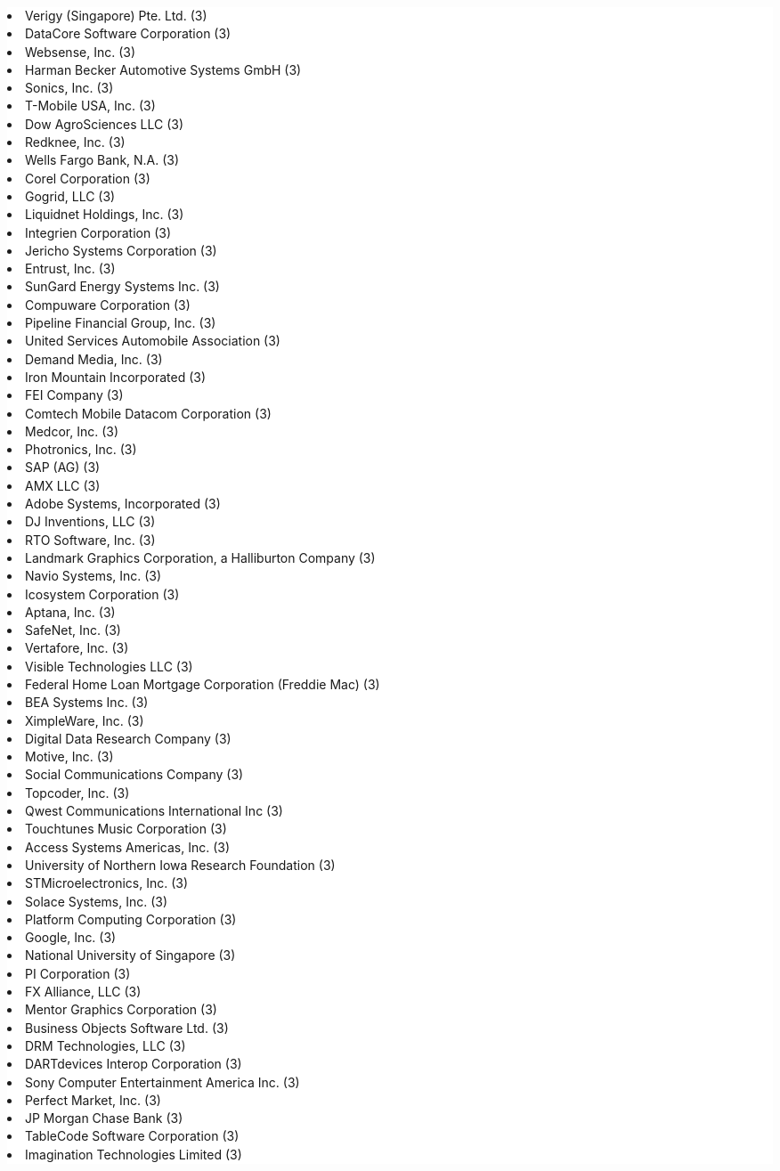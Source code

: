 <li>Verigy (Singapore) Pte. Ltd. (3) </li>
<li>DataCore Software Corporation (3) </li>
<li>Websense, Inc. (3) </li>
<li>Harman Becker Automotive Systems GmbH (3) </li>
<li>Sonics, Inc. (3) </li>
<li>T-Mobile USA, Inc. (3) </li>
<li>Dow AgroSciences LLC (3) </li>
<li>Redknee, Inc. (3) </li>
<li>Wells Fargo Bank, N.A. (3) </li>
<li>Corel Corporation (3) </li>
<li>Gogrid, LLC (3) </li>
<li>Liquidnet Holdings, Inc. (3) </li>
<li>Integrien Corporation (3) </li>
<li>Jericho Systems Corporation (3) </li>
<li>Entrust, Inc. (3) </li>
<li>SunGard Energy Systems Inc. (3) </li>
<li>Compuware Corporation (3) </li>
<li>Pipeline Financial Group, Inc. (3) </li>
<li>United Services Automobile Association (3) </li>
<li>Demand Media, Inc. (3) </li>
<li>Iron Mountain Incorporated (3) </li>
<li>FEI Company (3) </li>
<li>Comtech Mobile Datacom Corporation (3) </li>
<li>Medcor, Inc. (3) </li>
<li>Photronics, Inc. (3) </li>
<li>SAP (AG) (3) </li>
<li>AMX LLC (3) </li>
<li>Adobe Systems, Incorporated (3) </li>
<li>DJ Inventions, LLC (3) </li>
<li>RTO Software, Inc. (3) </li>
<li>Landmark Graphics Corporation, a Halliburton Company (3) </li>
<li>Navio Systems, Inc. (3) </li>
<li>Icosystem Corporation (3) </li>
<li>Aptana, Inc. (3) </li>
<li>SafeNet, Inc. (3) </li>
<li>Vertafore, Inc. (3) </li>
<li>Visible Technologies LLC (3) </li>
<li>Federal Home Loan Mortgage Corporation (Freddie Mac) (3) </li>
<li>BEA Systems Inc. (3) </li>
<li>XimpleWare, Inc. (3) </li>
<li>Digital Data Research Company (3) </li>
<li>Motive, Inc. (3) </li>
<li>Social Communications Company (3) </li>
<li>Topcoder, Inc. (3) </li>
<li>Qwest Communications International Inc (3) </li>
<li>Touchtunes Music Corporation (3) </li>
<li>Access Systems Americas, Inc. (3) </li>
<li>University of Northern Iowa Research Foundation (3) </li>
<li>STMicroelectronics, Inc. (3) </li>
<li>Solace Systems, Inc. (3) </li>
<li>Platform Computing Corporation (3) </li>
<li>Google, Inc. (3) </li>
<li>National University of Singapore (3) </li>
<li>PI Corporation (3) </li>
<li>FX Alliance, LLC (3) </li>
<li>Mentor Graphics Corporation (3) </li>
<li>Business Objects Software Ltd. (3) </li>
<li>DRM Technologies, LLC (3) </li>
<li>DARTdevices Interop Corporation (3) </li>
<li>Sony Computer Entertainment America Inc. (3) </li>
<li>Perfect Market, Inc. (3) </li>
<li>JP Morgan Chase Bank (3) </li>
<li>TableCode Software Corporation (3) </li>
<li>Imagination Technologies Limited (3) </li>